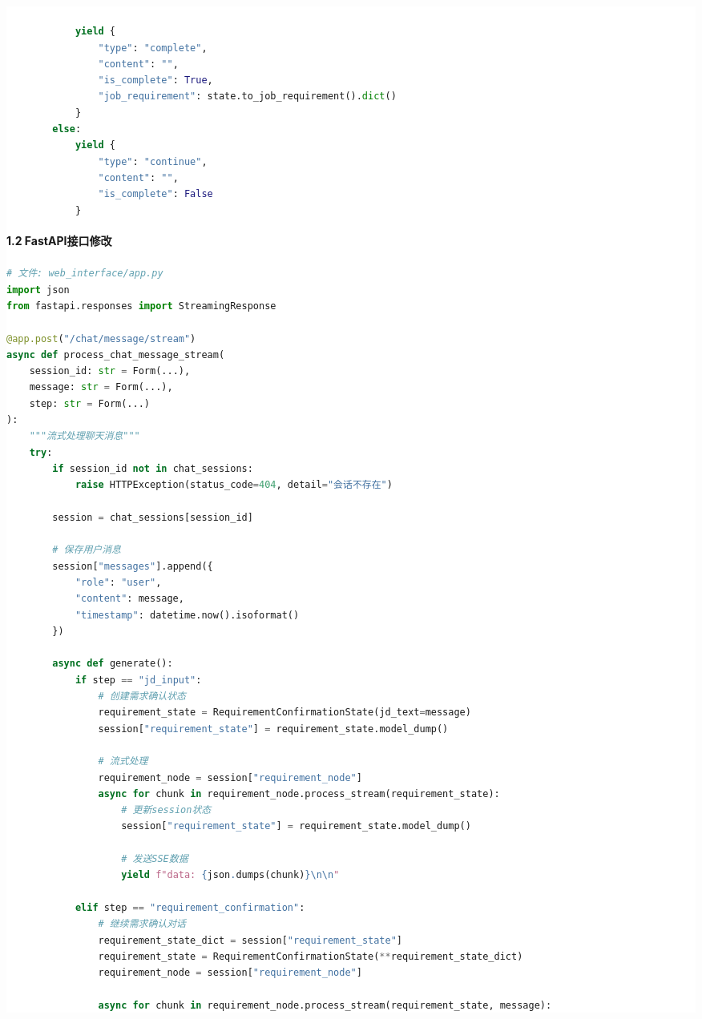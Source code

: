 ```python
            
            yield {
                "type": "complete",
                "content": "",
                "is_complete": True,
                "job_requirement": state.to_job_requirement().dict()
            }
        else:
            yield {
                "type": "continue",
                "content": "",
                "is_complete": False
            }
```

#### 1.2 FastAPI接口修改
```python
# 文件: web_interface/app.py
import json
from fastapi.responses import StreamingResponse

@app.post("/chat/message/stream")
async def process_chat_message_stream(
    session_id: str = Form(...),
    message: str = Form(...),
    step: str = Form(...)
):
    """流式处理聊天消息"""
    try:
        if session_id not in chat_sessions:
            raise HTTPException(status_code=404, detail="会话不存在")
        
        session = chat_sessions[session_id]
        
        # 保存用户消息
        session["messages"].append({
            "role": "user",
            "content": message,
            "timestamp": datetime.now().isoformat()
        })
        
        async def generate():
            if step == "jd_input":
                # 创建需求确认状态
                requirement_state = RequirementConfirmationState(jd_text=message)
                session["requirement_state"] = requirement_state.model_dump()
                
                # 流式处理
                requirement_node = session["requirement_node"]
                async for chunk in requirement_node.process_stream(requirement_state):
                    # 更新session状态
                    session["requirement_state"] = requirement_state.model_dump()
                    
                    # 发送SSE数据
                    yield f"data: {json.dumps(chunk)}\n\n"
                    
            elif step == "requirement_confirmation":
                # 继续需求确认对话
                requirement_state_dict = session["requirement_state"]
                requirement_state = RequirementConfirmationState(**requirement_state_dict)
                requirement_node = session["requirement_node"]
                
                async for chunk in requirement_node.process_stream(requirement_state, message):
```